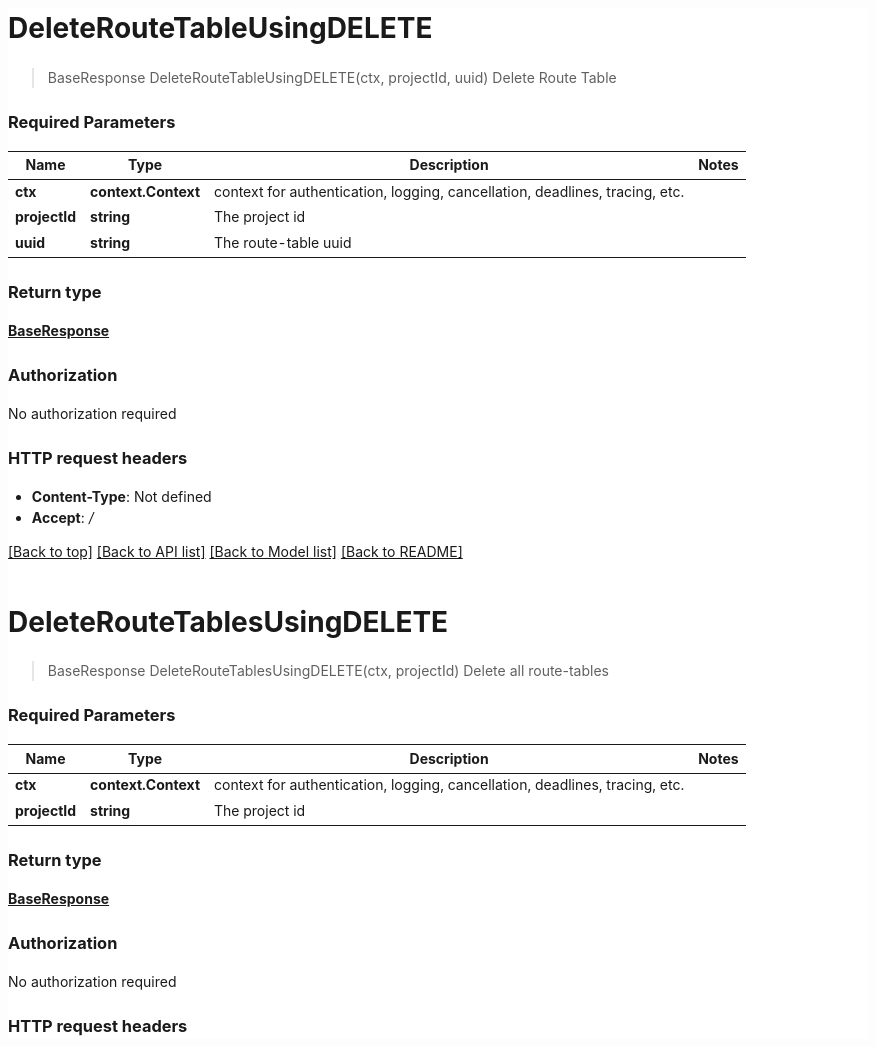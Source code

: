 # **DeleteRouteTableUsingDELETE**
> BaseResponse DeleteRouteTableUsingDELETE(ctx, projectId, uuid)
Delete Route Table

### Required Parameters

Name | Type | Description  | Notes
------------- | ------------- | ------------- | -------------
 **ctx** | **context.Context** | context for authentication, logging, cancellation, deadlines, tracing, etc.
  **projectId** | **string**| The project id | 
  **uuid** | **string**| The route-table uuid | 

### Return type

[**BaseResponse**](BaseResponse.md)

### Authorization

No authorization required

### HTTP request headers

 - **Content-Type**: Not defined
 - **Accept**: */*

[[Back to top]](#) [[Back to API list]](../README.md#documentation-for-api-endpoints) [[Back to Model list]](../README.md#documentation-for-models) [[Back to README]](../README.md)

# **DeleteRouteTablesUsingDELETE**
> BaseResponse DeleteRouteTablesUsingDELETE(ctx, projectId)
Delete all route-tables

### Required Parameters

Name | Type | Description  | Notes
------------- | ------------- | ------------- | -------------
 **ctx** | **context.Context** | context for authentication, logging, cancellation, deadlines, tracing, etc.
  **projectId** | **string**| The project id | 

### Return type

[**BaseResponse**](BaseResponse.md)

### Authorization

No authorization required

### HTTP request headers
